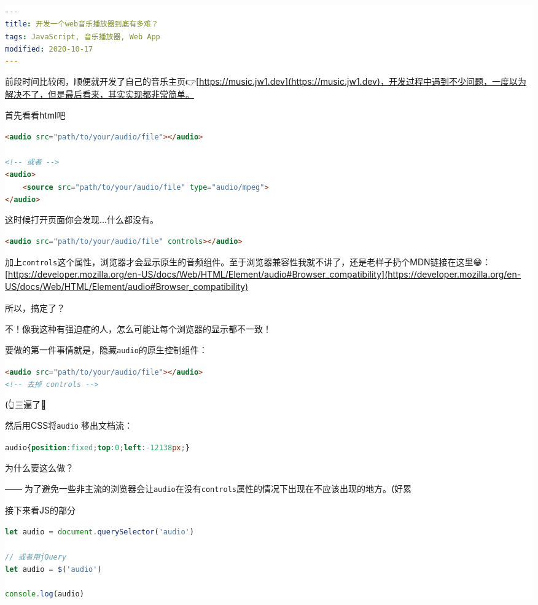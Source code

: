 ```yaml
---
title: 开发一个web音乐播放器到底有多难？
tags: JavaScript, 音乐播放器, Web App
modified: 2020-10-17
---
```


前段时间比较闲，顺便就开发了自己的音乐主页👉[https://music.jw1.dev](https://music.jw1.dev)，开发过程中遇到不少问题，一度以为解决不了，但是最后看来，其实实现都非常简单。

首先看看html吧

```html
<audio src="path/to/your/audio/file"></audio>

<!-- 或者 -->
<audio>
    <source src="path/to/your/audio/file" type="audio/mpeg">
</audio>
```

这时候打开页面你会发现...什么都没有。

```html
<audio src="path/to/your/audio/file" controls></audio>
```

加上`controls`这个属性，浏览器才会显示原生的音频组件。至于浏览器兼容性我就不讲了，还是老样子扔个MDN链接在这里😁：[https://developer.mozilla.org/en-US/docs/Web/HTML/Element/audio#Browser_compatibility](https://developer.mozilla.org/en-US/docs/Web/HTML/Element/audio#Browser_compatibility)

所以，搞定了？

不！像我这种有强迫症的人，怎么可能让每个浏览器的显示都不一致！

要做的第一件事情就是，隐藏`audio`的原生控制组件：

```html
<audio src="path/to/your/audio/file"></audio>
<!-- 去掉 controls -->
```

(👆三遍了🤣

然后用CSS将`audio` 移出文档流：

```css
audio{position:fixed;top:0;left:-12138px;}
```

为什么要这么做？

—— 为了避免一些非主流的浏览器会让`audio`在没有`controls`属性的情况下出现在不应该出现的地方。(好累

接下来看JS的部分

``` javascript
let audio = document.querySelector('audio')

// 或者用jQuery
let audio = $('audio')

console.log(audio)
```
